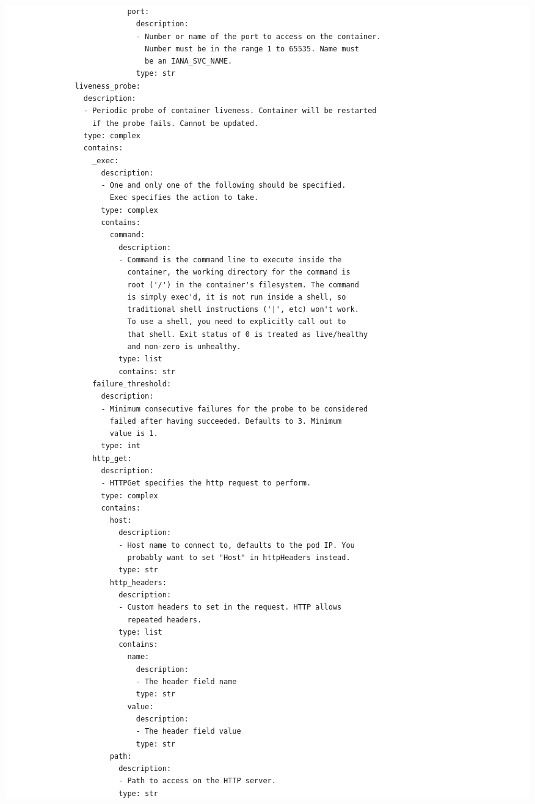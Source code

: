                                 port:
                                  description:
                                  - Number or name of the port to access on the container.
                                    Number must be in the range 1 to 65535. Name must
                                    be an IANA_SVC_NAME.
                                  type: str
                    liveness_probe:
                      description:
                      - Periodic probe of container liveness. Container will be restarted
                        if the probe fails. Cannot be updated.
                      type: complex
                      contains:
                        _exec:
                          description:
                          - One and only one of the following should be specified.
                            Exec specifies the action to take.
                          type: complex
                          contains:
                            command:
                              description:
                              - Command is the command line to execute inside the
                                container, the working directory for the command is
                                root ('/') in the container's filesystem. The command
                                is simply exec'd, it is not run inside a shell, so
                                traditional shell instructions ('|', etc) won't work.
                                To use a shell, you need to explicitly call out to
                                that shell. Exit status of 0 is treated as live/healthy
                                and non-zero is unhealthy.
                              type: list
                              contains: str
                        failure_threshold:
                          description:
                          - Minimum consecutive failures for the probe to be considered
                            failed after having succeeded. Defaults to 3. Minimum
                            value is 1.
                          type: int
                        http_get:
                          description:
                          - HTTPGet specifies the http request to perform.
                          type: complex
                          contains:
                            host:
                              description:
                              - Host name to connect to, defaults to the pod IP. You
                                probably want to set "Host" in httpHeaders instead.
                              type: str
                            http_headers:
                              description:
                              - Custom headers to set in the request. HTTP allows
                                repeated headers.
                              type: list
                              contains:
                                name:
                                  description:
                                  - The header field name
                                  type: str
                                value:
                                  description:
                                  - The header field value
                                  type: str
                            path:
                              description:
                              - Path to access on the HTTP server.
                              type: str